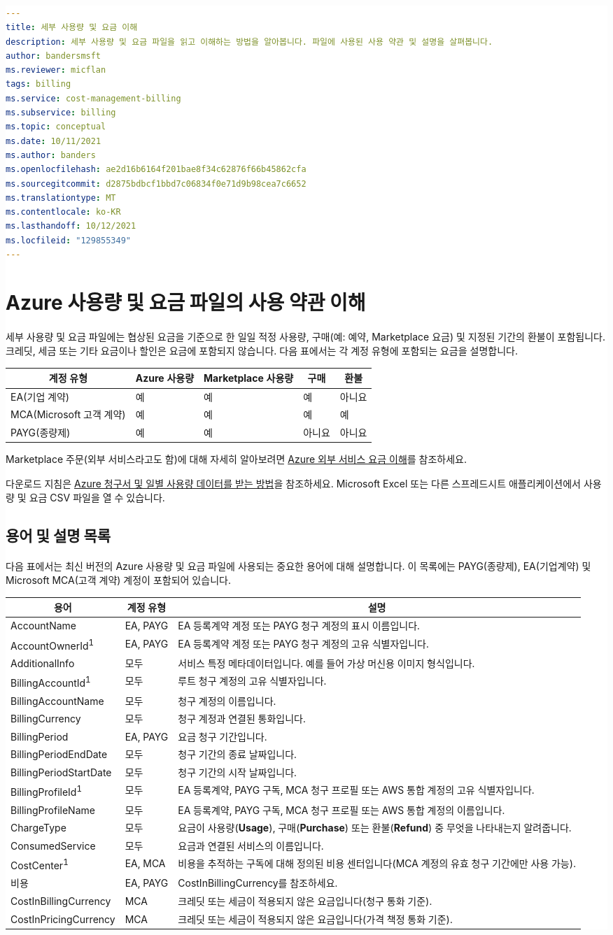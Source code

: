 ```yaml
---
title: 세부 사용량 및 요금 이해
description: 세부 사용량 및 요금 파일을 읽고 이해하는 방법을 알아봅니다. 파일에 사용된 사용 약관 및 설명을 살펴봅니다.
author: bandersmsft
ms.reviewer: micflan
tags: billing
ms.service: cost-management-billing
ms.subservice: billing
ms.topic: conceptual
ms.date: 10/11/2021
ms.author: banders
ms.openlocfilehash: ae2d16b6164f201bae8f34c62876f66b45862cfa
ms.sourcegitcommit: d2875bdbcf1bbd7c06834f0e71d9b98cea7c6652
ms.translationtype: MT
ms.contentlocale: ko-KR
ms.lasthandoff: 10/12/2021
ms.locfileid: "129855349"
---
```

# <a name="understand-the-terms-in-your-azure-usage-and-charges-file"></a>Azure 사용량 및 요금 파일의 사용 약관 이해

세부 사용량 및 요금 파일에는 협상된 요금을 기준으로 한 일일 적정 사용량, 구매(예: 예약, Marketplace 요금) 및 지정된 기간의 환불이 포함됩니다.
크레딧, 세금 또는 기타 요금이나 할인은 요금에 포함되지 않습니다.
다음 표에서는 각 계정 유형에 포함되는 요금을 설명합니다.

계정 유형 | Azure 사용량 | Marketplace 사용량 | 구매 | 환불
--- | --- | --- | --- | ---
EA(기업 계약) | 예 | 예 | 예 | 아니요
MCA(Microsoft 고객 계약) | 예 | 예 | 예 | 예
PAYG(종량제) | 예 | 예 | 아니요 | 아니요

Marketplace 주문(외부 서비스라고도 함)에 대해 자세히 알아보려면 [Azure 외부 서비스 요금 이해](understand-azure-marketplace-charges.md)를 참조하세요.

다운로드 지침은 [Azure 청구서 및 일별 사용량 데이터를 받는 방법](../manage/download-azure-invoice-daily-usage-date.md)을 참조하세요.
Microsoft Excel 또는 다른 스프레드시트 애플리케이션에서 사용량 및 요금 CSV 파일을 열 수 있습니다.

## <a name="list-of-terms-and-descriptions"></a>용어 및 설명 목록

다음 표에서는 최신 버전의 Azure 사용량 및 요금 파일에 사용되는 중요한 용어에 대해 설명합니다.
이 목록에는 PAYG(종량제), EA(기업계약) 및 Microsoft MCA(고객 계약) 계정이 포함되어 있습니다.

용어 | 계정 유형 | 설명
--- | --- | ---
AccountName | EA, PAYG | EA 등록계약 계정 또는 PAYG 청구 계정의 표시 이름입니다.
AccountOwnerId<sup>1</sup> | EA, PAYG | EA 등록계약 계정 또는 PAYG 청구 계정의 고유 식별자입니다.
AdditionalInfo | 모두 | 서비스 특정 메타데이터입니다. 예를 들어 가상 머신용 이미지 형식입니다.
BillingAccountId<sup>1</sup> | 모두 | 루트 청구 계정의 고유 식별자입니다.
BillingAccountName | 모두 | 청구 계정의 이름입니다.
BillingCurrency | 모두 | 청구 계정과 연결된 통화입니다.
BillingPeriod | EA, PAYG | 요금 청구 기간입니다.
BillingPeriodEndDate | 모두 | 청구 기간의 종료 날짜입니다.
BillingPeriodStartDate | 모두 | 청구 기간의 시작 날짜입니다.
BillingProfileId<sup>1</sup> | 모두 | EA 등록계약, PAYG 구독, MCA 청구 프로필 또는 AWS 통합 계정의 고유 식별자입니다.
BillingProfileName | 모두 | EA 등록계약, PAYG 구독, MCA 청구 프로필 또는 AWS 통합 계정의 이름입니다.
ChargeType | 모두 | 요금이 사용량(**Usage**), 구매(**Purchase**) 또는 환불(**Refund**) 중 무엇을 나타내는지 알려줍니다.
ConsumedService | 모두 | 요금과 연결된 서비스의 이름입니다.
CostCenter<sup>1</sup> | EA, MCA | 비용을 추적하는 구독에 대해 정의된 비용 센터입니다(MCA 계정의 유효 청구 기간에만 사용 가능).
비용 | EA, PAYG | CostInBillingCurrency를 참조하세요.
CostInBillingCurrency | MCA | 크레딧 또는 세금이 적용되지 않은 요금입니다(청구 통화 기준).
CostInPricingCurrency | MCA | 크레딧 또는 세금이 적용되지 않은 요금입니다(가격 책정 통화 기준).